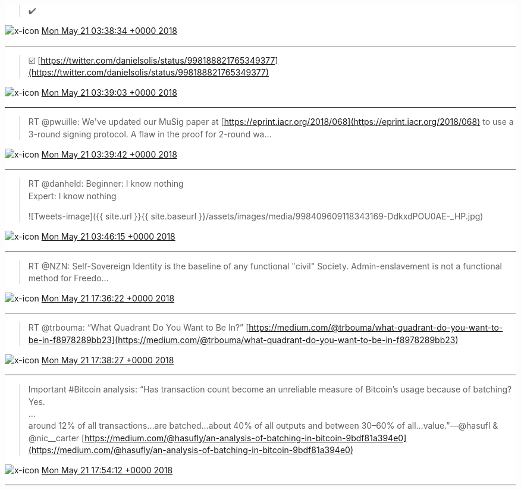 > ✔️

<img src="{{ site.url }}{{ site.baseurl }}/assets/images/media/tweet.ico" alt="x-icon" width="30" /> [Mon May 21 03:38:34 +0000 2018](https://twitter.com/ChristopherA/status/998407677834248192)

----

> ☑️ [https://twitter.com/danielsolis/status/998188821765349377](https://twitter.com/danielsolis/status/998188821765349377)

<img src="{{ site.url }}{{ site.baseurl }}/assets/images/media/tweet.ico" alt="x-icon" width="30" /> [Mon May 21 03:39:03 +0000 2018](https://twitter.com/ChristopherA/status/998407799246733314)

----

> RT @pwuille: We've updated our MuSig paper at [https://eprint.iacr.org/2018/068](https://eprint.iacr.org/2018/068) to use a 3-round signing protocol. A flaw in the proof for 2-round wa…

<img src="{{ site.url }}{{ site.baseurl }}/assets/images/media/tweet.ico" alt="x-icon" width="30" /> [Mon May 21 03:39:42 +0000 2018](https://twitter.com/ChristopherA/status/998407962531000320)

----

> RT @danheld: Beginner: I know nothing  
> Expert: I know nothing 
> 
> ![Tweets-image]({{ site.url }}{{ site.baseurl }}/assets/images/media/998409609118343169-DdkxdPOU0AE-_HP.jpg)

<img src="{{ site.url }}{{ site.baseurl }}/assets/images/media/tweet.ico" alt="x-icon" width="30" /> [Mon May 21 03:46:15 +0000 2018](https://twitter.com/ChristopherA/status/998409609118343169)

----

> RT @NZN: Self-Sovereign Identity is the baseline of any functional "civil" Society. Admin-enslavement is not a functional method for Freedo…

<img src="{{ site.url }}{{ site.baseurl }}/assets/images/media/tweet.ico" alt="x-icon" width="30" /> [Mon May 21 17:36:22 +0000 2018](https://twitter.com/ChristopherA/status/998618518680584192)

----

> RT @trbouma: “What Quadrant Do You Want to Be In?” [https://medium.com/@trbouma/what-quadrant-do-you-want-to-be-in-f8978289bb23](https://medium.com/@trbouma/what-quadrant-do-you-want-to-be-in-f8978289bb23)

<img src="{{ site.url }}{{ site.baseurl }}/assets/images/media/tweet.ico" alt="x-icon" width="30" /> [Mon May 21 17:38:27 +0000 2018](https://twitter.com/ChristopherA/status/998619039130763264)

----

> Important #Bitcoin analysis: “Has transaction count become an unreliable measure of Bitcoin’s usage because of batching? Yes.  
> …  
> around 12% of all transactions…are batched…about 40% of all outputs and between 30–60% of all…value.”—@hasufl &amp; @nic__carter [https://medium.com/@hasufly/an-analysis-of-batching-in-bitcoin-9bdf81a394e0](https://medium.com/@hasufly/an-analysis-of-batching-in-bitcoin-9bdf81a394e0)

<img src="{{ site.url }}{{ site.baseurl }}/assets/images/media/tweet.ico" alt="x-icon" width="30" /> [Mon May 21 17:54:12 +0000 2018](https://twitter.com/ChristopherA/status/998623005314957315)

----
